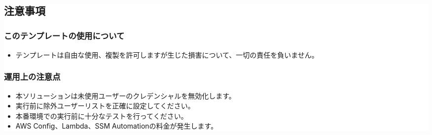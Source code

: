 ## 注意事項

### このテンプレートの使用について

- テンプレートは自由な使用、複製を許可しますが生じた損害について、一切の責任を負いません。

### 運用上の注意点

- 本ソリューションは未使用ユーザーのクレデンシャルを無効化します。
- 実行前に除外ユーザーリストを正確に設定してください。
- 本番環境での実行前に十分なテストを行ってください。
- AWS Config、Lambda、SSM Automationの料金が発生します。
